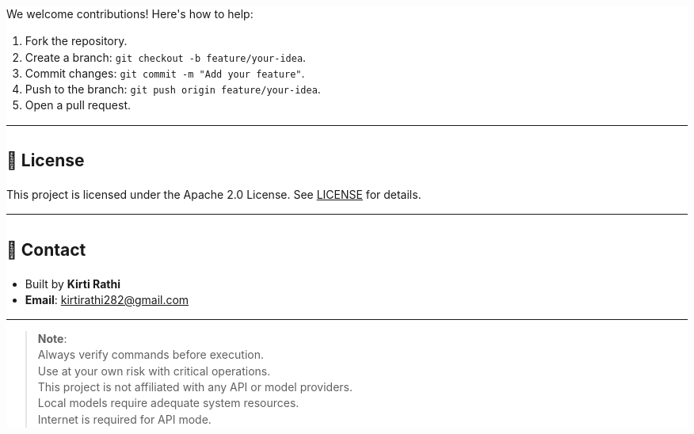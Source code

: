 We welcome contributions! Here's how to help:

1. Fork the repository.
2. Create a branch: `git checkout -b feature/your-idea`.
3. Commit changes: `git commit -m "Add your feature"`.
4. Push to the branch: `git push origin feature/your-idea`.
5. Open a pull request.

---

## 📜 License

This project is licensed under the Apache 2.0 License. See [LICENSE](./LICENSE) for details.

---

## 📧 Contact

- Built by **Kirti Rathi**
- **Email**: [kirtirathi282@gmail.com](mailto:kirtirathi282@gmail.com)

---

> **Note**:<br/>
> Always verify commands before execution.<br/>
> Use at your own risk with critical operations.<br/>
> This project is not affiliated with any API or model providers.<br/>
> Local models require adequate system resources.<br/>
> Internet is required for API mode.<br/>
